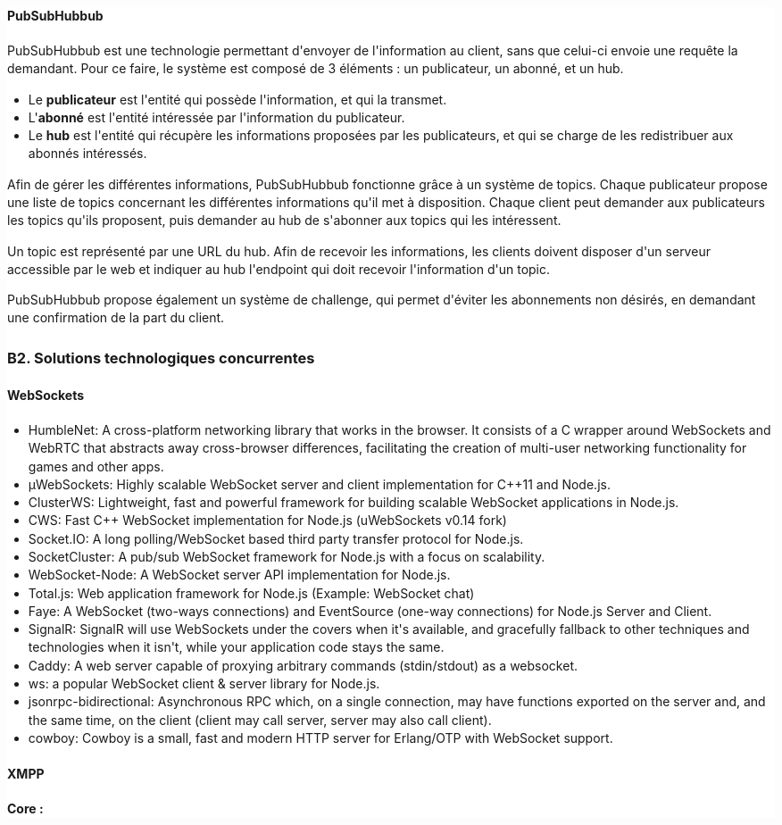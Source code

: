 #### PubSubHubbub

PubSubHubbub est une technologie permettant d'envoyer de l'information au client, sans que celui-ci envoie une requête la demandant. Pour ce faire, le système est composé de 3 éléments : un publicateur, un abonné, et un hub.

- Le **publicateur** est l'entité qui possède l'information, et qui la transmet.
- L'**abonné** est l'entité intéressée par l'information du publicateur.
- Le **hub** est l'entité qui récupère les informations proposées par les publicateurs, et qui se charge de les redistribuer aux abonnés intéressés.

Afin de gérer les différentes informations, PubSubHubbub fonctionne grâce à un système de topics.
Chaque publicateur propose une liste de topics concernant les différentes informations qu'il met à disposition.
Chaque client peut demander aux publicateurs les topics qu'ils proposent, puis demander au hub de s'abonner aux topics qui les intéressent.

Un topic est représenté par une URL du hub. Afin de recevoir les informations, les clients doivent disposer d'un serveur accessible par le web et indiquer au hub l'endpoint qui doit recevoir l'information d'un topic.

PubSubHubbub propose également un système de challenge, qui permet d'éviter les abonnements non désirés, en demandant une confirmation de la part du client.

### B2. Solutions technologiques concurrentes

#### WebSockets

- HumbleNet: A cross-platform networking library that works in the browser. It consists of a C wrapper around WebSockets and WebRTC that abstracts away cross-browser differences, facilitating the creation of multi-user networking functionality for games and other apps.
- µWebSockets: Highly scalable WebSocket server and client implementation for C++11 and Node.js.
- ClusterWS: Lightweight, fast and powerful framework for building scalable WebSocket applications in Node.js.
- CWS: Fast C++ WebSocket implementation for Node.js (uWebSockets v0.14 fork)
- Socket.IO: A long polling/WebSocket based third party transfer protocol for Node.js.
- SocketCluster: A pub/sub WebSocket framework for Node.js with a focus on scalability.
- WebSocket-Node: A WebSocket server API implementation for Node.js.
- Total.js: Web application framework for Node.js (Example: WebSocket chat)
- Faye: A WebSocket (two-ways connections) and EventSource (one-way connections) for Node.js Server and Client.
- SignalR: SignalR will use WebSockets under the covers when it's available, and gracefully fallback to other techniques and technologies when it isn't, while your application code stays the same.
- Caddy: A web server capable of proxying arbitrary commands (stdin/stdout) as a websocket.
- ws: a popular WebSocket client & server library for Node.js.
- jsonrpc-bidirectional: Asynchronous RPC which, on a single connection, may have functions exported on the server and, and the same time, on the client (client may call server, server may also call client).
- cowboy: Cowboy is a small, fast and modern HTTP server for Erlang/OTP with WebSocket support.

#### XMPP

**Core :**
